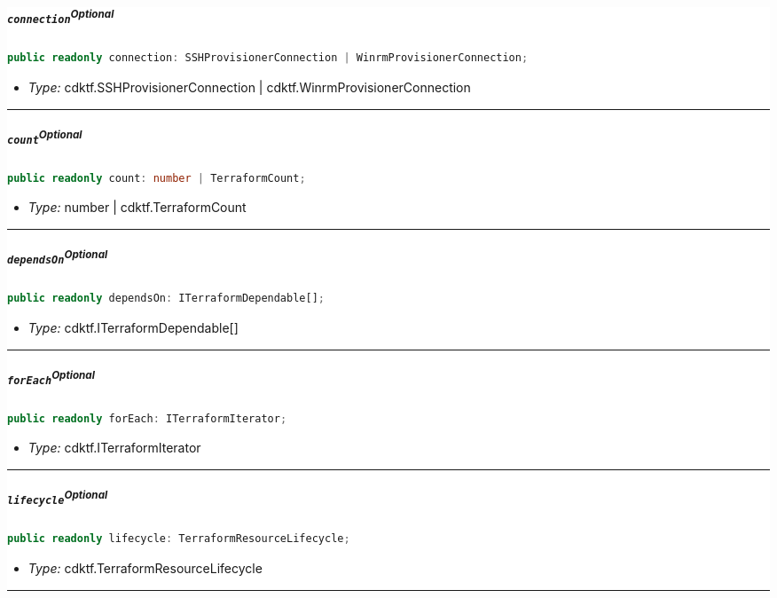 
##### `connection`<sup>Optional</sup> <a name="connection" id="@cdktf/aws-cdk.memorydbUser.MemorydbUserConfig.property.connection"></a>

```typescript
public readonly connection: SSHProvisionerConnection | WinrmProvisionerConnection;
```

- *Type:* cdktf.SSHProvisionerConnection | cdktf.WinrmProvisionerConnection

---

##### `count`<sup>Optional</sup> <a name="count" id="@cdktf/aws-cdk.memorydbUser.MemorydbUserConfig.property.count"></a>

```typescript
public readonly count: number | TerraformCount;
```

- *Type:* number | cdktf.TerraformCount

---

##### `dependsOn`<sup>Optional</sup> <a name="dependsOn" id="@cdktf/aws-cdk.memorydbUser.MemorydbUserConfig.property.dependsOn"></a>

```typescript
public readonly dependsOn: ITerraformDependable[];
```

- *Type:* cdktf.ITerraformDependable[]

---

##### `forEach`<sup>Optional</sup> <a name="forEach" id="@cdktf/aws-cdk.memorydbUser.MemorydbUserConfig.property.forEach"></a>

```typescript
public readonly forEach: ITerraformIterator;
```

- *Type:* cdktf.ITerraformIterator

---

##### `lifecycle`<sup>Optional</sup> <a name="lifecycle" id="@cdktf/aws-cdk.memorydbUser.MemorydbUserConfig.property.lifecycle"></a>

```typescript
public readonly lifecycle: TerraformResourceLifecycle;
```

- *Type:* cdktf.TerraformResourceLifecycle

---
